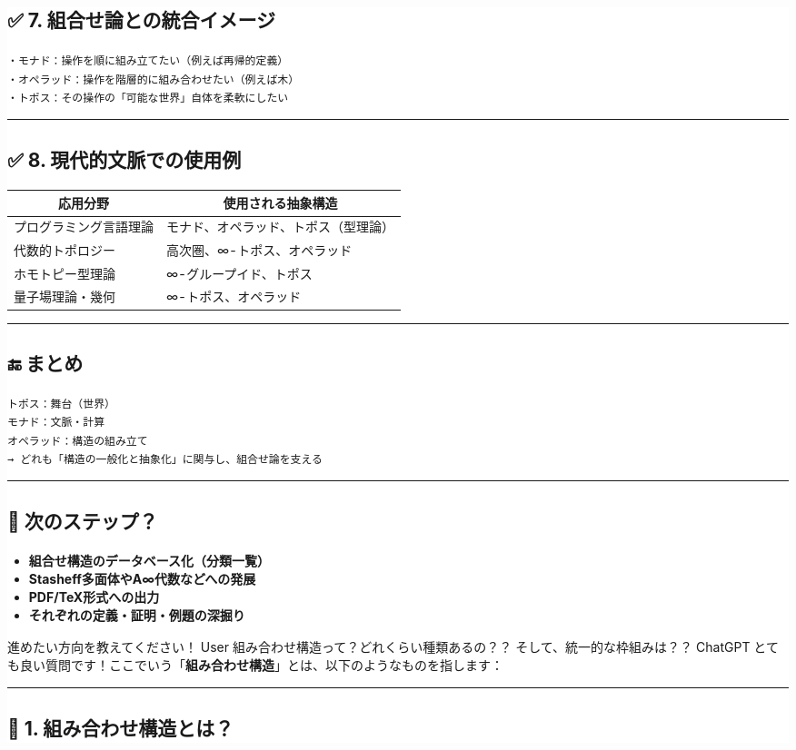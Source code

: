 ## ✅ 7. 組合せ論との統合イメージ

```plaintext
・モナド：操作を順に組み立てたい（例えば再帰的定義）
・オペラッド：操作を階層的に組み合わせたい（例えば木）
・トポス：その操作の「可能な世界」自体を柔軟にしたい
```

---

## ✅ 8. 現代的文脈での使用例

| 応用分野             | 使用される抽象構造         |
|----------------------|-----------------------------|
| プログラミング言語理論| モナド、オペラッド、トポス（型理論） |
| 代数的トポロジー     | 高次圏、∞-トポス、オペラッド |
| ホモトピー型理論     | ∞-グループイド、トポス      |
| 量子場理論・幾何     | ∞-トポス、オペラッド        |

---

## 🔚 まとめ

```plaintext
トポス：舞台（世界）
モナド：文脈・計算
オペラッド：構造の組み立て
→ どれも「構造の一般化と抽象化」に関与し、組合せ論を支える
```

---

## 📘 次のステップ？

- **組合せ構造のデータベース化（分類一覧）**
- **Stasheff多面体やA∞代数などへの発展**
- **PDF/TeX形式への出力**
- **それぞれの定義・証明・例題の深掘り**

進めたい方向を教えてください！
User
組み合わせ構造って？どれくらい種類あるの？？
そして、統一的な枠組みは？？
ChatGPT
とても良い質問です！ここでいう「**組み合わせ構造**」とは、以下のようなものを指します：

---

## 🔷 1. 組み合わせ構造とは？
